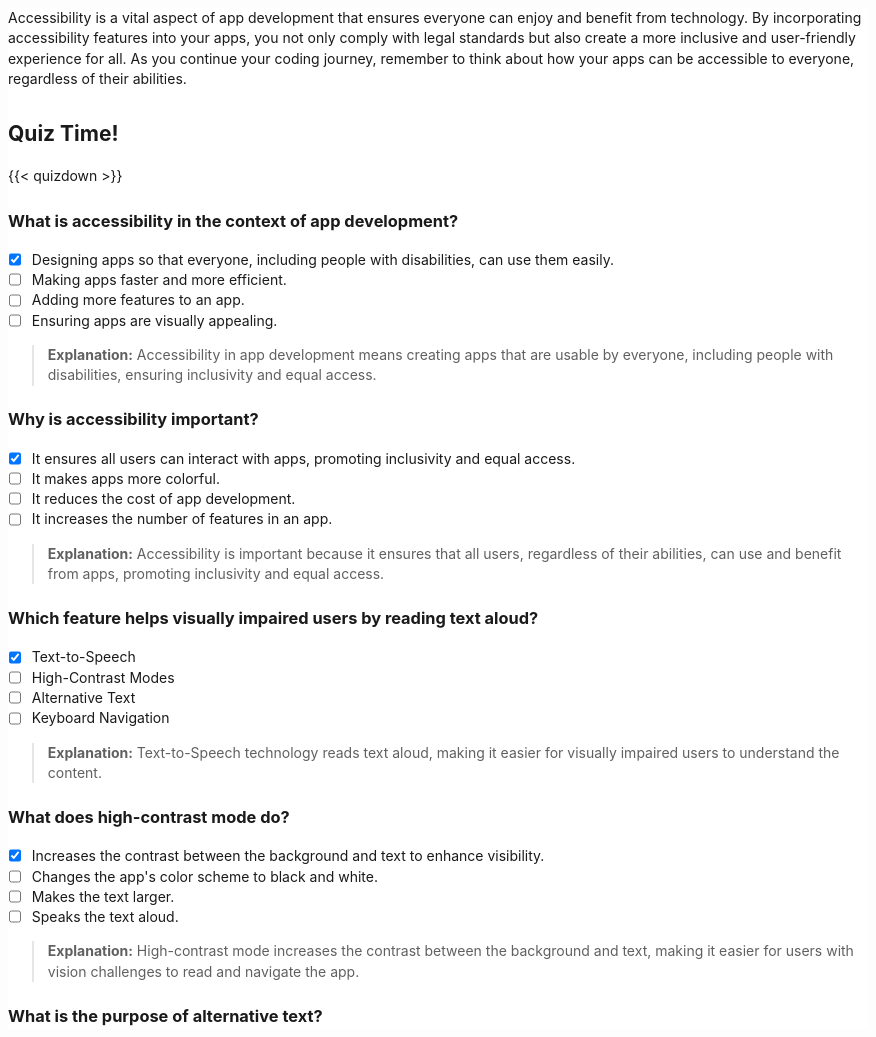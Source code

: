 Accessibility is a vital aspect of app development that ensures everyone can enjoy and benefit from technology. By incorporating accessibility features into your apps, you not only comply with legal standards but also create a more inclusive and user-friendly experience for all. As you continue your coding journey, remember to think about how your apps can be accessible to everyone, regardless of their abilities.

## Quiz Time!

{{< quizdown >}}

### What is accessibility in the context of app development?

- [x] Designing apps so that everyone, including people with disabilities, can use them easily.
- [ ] Making apps faster and more efficient.
- [ ] Adding more features to an app.
- [ ] Ensuring apps are visually appealing.

> **Explanation:** Accessibility in app development means creating apps that are usable by everyone, including people with disabilities, ensuring inclusivity and equal access.

### Why is accessibility important?

- [x] It ensures all users can interact with apps, promoting inclusivity and equal access.
- [ ] It makes apps more colorful.
- [ ] It reduces the cost of app development.
- [ ] It increases the number of features in an app.

> **Explanation:** Accessibility is important because it ensures that all users, regardless of their abilities, can use and benefit from apps, promoting inclusivity and equal access.

### Which feature helps visually impaired users by reading text aloud?

- [x] Text-to-Speech
- [ ] High-Contrast Modes
- [ ] Alternative Text
- [ ] Keyboard Navigation

> **Explanation:** Text-to-Speech technology reads text aloud, making it easier for visually impaired users to understand the content.

### What does high-contrast mode do?

- [x] Increases the contrast between the background and text to enhance visibility.
- [ ] Changes the app's color scheme to black and white.
- [ ] Makes the text larger.
- [ ] Speaks the text aloud.

> **Explanation:** High-contrast mode increases the contrast between the background and text, making it easier for users with vision challenges to read and navigate the app.

### What is the purpose of alternative text?
